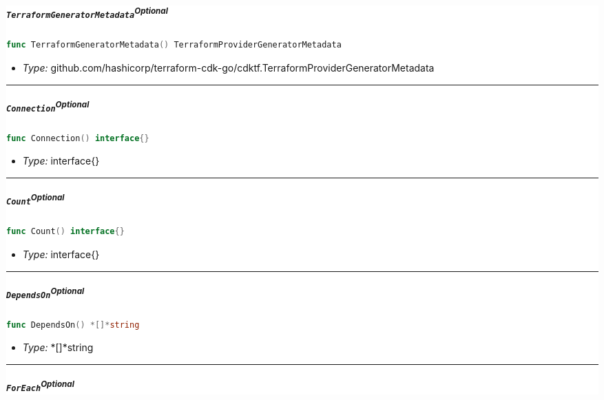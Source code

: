 ##### `TerraformGeneratorMetadata`<sup>Optional</sup> <a name="TerraformGeneratorMetadata" id="rhizo-co-terraform-provider-oci.mediaServicesStreamDistributionChannel.MediaServicesStreamDistributionChannel.property.terraformGeneratorMetadata"></a>

```go
func TerraformGeneratorMetadata() TerraformProviderGeneratorMetadata
```

- *Type:* github.com/hashicorp/terraform-cdk-go/cdktf.TerraformProviderGeneratorMetadata

---

##### `Connection`<sup>Optional</sup> <a name="Connection" id="rhizo-co-terraform-provider-oci.mediaServicesStreamDistributionChannel.MediaServicesStreamDistributionChannel.property.connection"></a>

```go
func Connection() interface{}
```

- *Type:* interface{}

---

##### `Count`<sup>Optional</sup> <a name="Count" id="rhizo-co-terraform-provider-oci.mediaServicesStreamDistributionChannel.MediaServicesStreamDistributionChannel.property.count"></a>

```go
func Count() interface{}
```

- *Type:* interface{}

---

##### `DependsOn`<sup>Optional</sup> <a name="DependsOn" id="rhizo-co-terraform-provider-oci.mediaServicesStreamDistributionChannel.MediaServicesStreamDistributionChannel.property.dependsOn"></a>

```go
func DependsOn() *[]*string
```

- *Type:* *[]*string

---

##### `ForEach`<sup>Optional</sup> <a name="ForEach" id="rhizo-co-terraform-provider-oci.mediaServicesStreamDistributionChannel.MediaServicesStreamDistributionChannel.property.forEach"></a>
